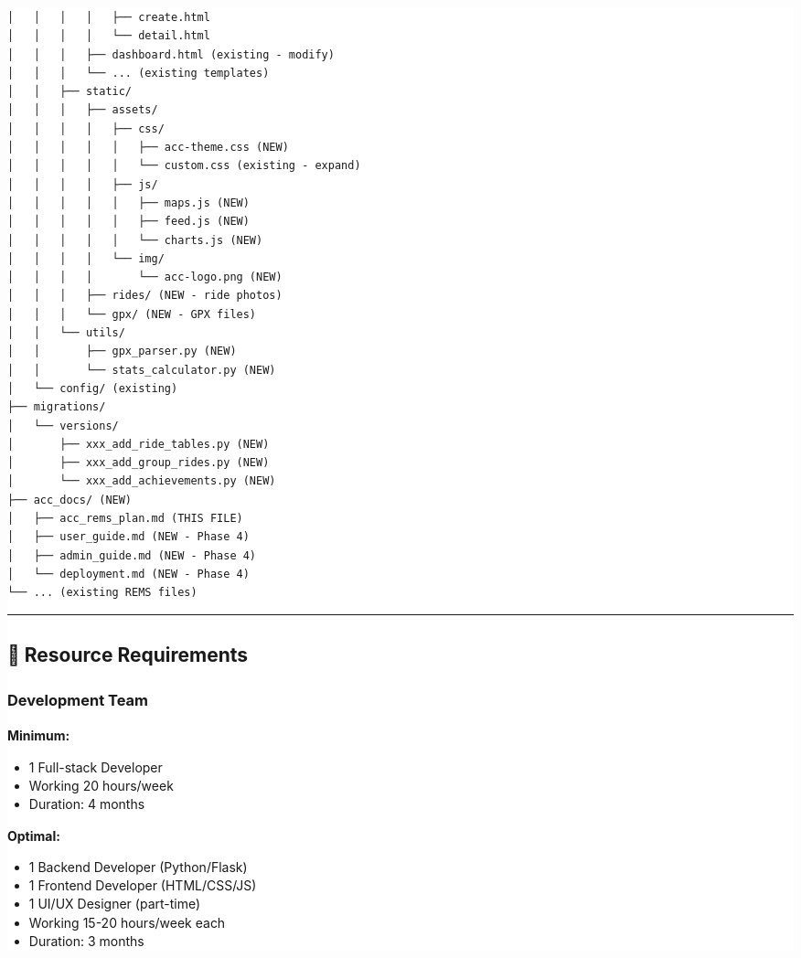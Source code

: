 ```
│   │   │   │   ├── create.html
│   │   │   │   └── detail.html
│   │   │   ├── dashboard.html (existing - modify)
│   │   │   └── ... (existing templates)
│   │   ├── static/
│   │   │   ├── assets/
│   │   │   │   ├── css/
│   │   │   │   │   ├── acc-theme.css (NEW)
│   │   │   │   │   └── custom.css (existing - expand)
│   │   │   │   ├── js/
│   │   │   │   │   ├── maps.js (NEW)
│   │   │   │   │   ├── feed.js (NEW)
│   │   │   │   │   └── charts.js (NEW)
│   │   │   │   └── img/
│   │   │   │       └── acc-logo.png (NEW)
│   │   │   ├── rides/ (NEW - ride photos)
│   │   │   └── gpx/ (NEW - GPX files)
│   │   └── utils/
│   │       ├── gpx_parser.py (NEW)
│   │       └── stats_calculator.py (NEW)
│   └── config/ (existing)
├── migrations/
│   └── versions/
│       ├── xxx_add_ride_tables.py (NEW)
│       ├── xxx_add_group_rides.py (NEW)
│       └── xxx_add_achievements.py (NEW)
├── acc_docs/ (NEW)
│   ├── acc_rems_plan.md (THIS FILE)
│   ├── user_guide.md (NEW - Phase 4)
│   ├── admin_guide.md (NEW - Phase 4)
│   └── deployment.md (NEW - Phase 4)
└── ... (existing REMS files)
```

---

## 👥 Resource Requirements

### Development Team

**Minimum:**
- 1 Full-stack Developer
- Working 20 hours/week
- Duration: 4 months

**Optimal:**
- 1 Backend Developer (Python/Flask)
- 1 Frontend Developer (HTML/CSS/JS)
- 1 UI/UX Designer (part-time)
- Working 15-20 hours/week each
- Duration: 3 months
